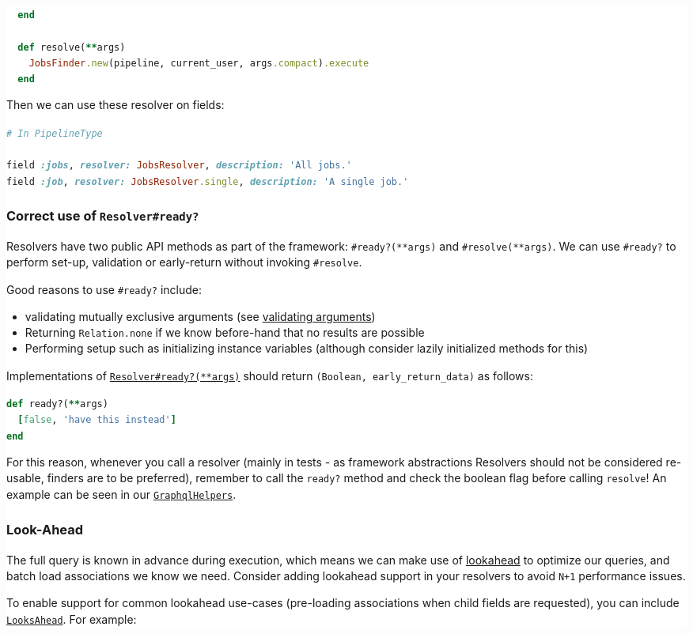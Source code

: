```ruby
  end

  def resolve(**args)
    JobsFinder.new(pipeline, current_user, args.compact).execute
  end
```

Then we can use these resolver on fields:

```ruby
# In PipelineType

field :jobs, resolver: JobsResolver, description: 'All jobs.'
field :job, resolver: JobsResolver.single, description: 'A single job.'
```

### Correct use of `Resolver#ready?`

Resolvers have two public API methods as part of the framework: `#ready?(**args)` and `#resolve(**args)`.
We can use `#ready?` to perform set-up, validation or early-return without invoking `#resolve`.

Good reasons to use `#ready?` include:

- validating mutually exclusive arguments (see [validating arguments](#validating-arguments))
- Returning `Relation.none` if we know before-hand that no results are possible
- Performing setup such as initializing instance variables (although consider lazily initialized methods for this)

Implementations of [`Resolver#ready?(**args)`](https://graphql-ruby.org/api-doc/1.10.9/GraphQL/Schema/Resolver#ready%3F-instance_method) should
return `(Boolean, early_return_data)` as follows:

```ruby
def ready?(**args)
  [false, 'have this instead']
end
```

For this reason, whenever you call a resolver (mainly in tests - as framework
abstractions Resolvers should not be considered re-usable, finders are to be
preferred), remember to call the `ready?` method and check the boolean flag
before calling `resolve`! An example can be seen in our [`GraphqlHelpers`](https://gitlab.com/gitlab-org/gitlab/-/blob/2d395f32d2efbb713f7bc861f96147a2a67e92f2/spec/support/helpers/graphql_helpers.rb#L20-27).

### Look-Ahead

The full query is known in advance during execution, which means we can make use
of [lookahead](https://graphql-ruby.org/queries/lookahead.html) to optimize our
queries, and batch load associations we know we need. Consider adding
lookahead support in your resolvers to avoid `N+1` performance issues.

To enable support for common lookahead use-cases (pre-loading associations when
child fields are requested), you can
include [`LooksAhead`](https://gitlab.com/gitlab-org/gitlab/-/blob/master/app/graphql/resolvers/concerns/looks_ahead.rb). For example:
